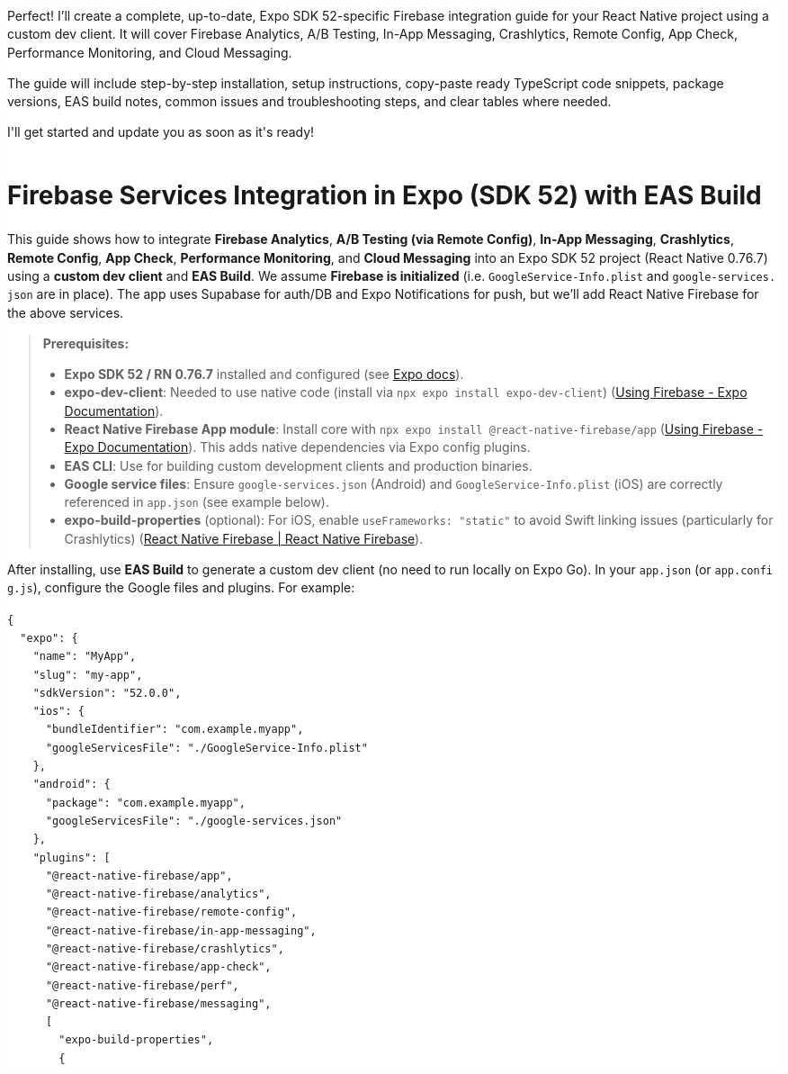 Perfect! I’ll create a complete, up-to-date, Expo SDK 52-specific Firebase integration guide for your React Native project using a custom dev client. It will cover Firebase Analytics, A/B Testing, In-App Messaging, Crashlytics, Remote Config, App Check, Performance Monitoring, and Cloud Messaging.

The guide will include step-by-step installation, setup instructions, copy-paste ready TypeScript code snippets, package versions, EAS build notes, common issues and troubleshooting steps, and clear tables where needed.

I'll get started and update you as soon as it's ready!

# Firebase Services Integration in Expo (SDK 52) with EAS Build

This guide shows how to integrate **Firebase Analytics**, **A/B Testing (via Remote Config)**, **In-App Messaging**, **Crashlytics**, **Remote Config**, **App Check**, **Performance Monitoring**, and **Cloud Messaging** into an Expo SDK 52 project (React Native 0.76.7) using a **custom dev client** and **EAS Build**. We assume **Firebase is initialized** (i.e. `GoogleService-Info.plist` and `google-services.json` are in place). The app uses Supabase for auth/DB and Expo Notifications for push, but we’ll add React Native Firebase for the above services.  

> **Prerequisites:**  
>- **Expo SDK 52 / RN 0.76.7** installed and configured (see [Expo docs](https://docs.expo.dev/versions/latest/)).  
>- **expo-dev-client**: Needed to use native code (install via `npx expo install expo-dev-client`) ([Using Firebase - Expo Documentation](https://docs.expo.dev/guides/using-firebase/#:~:text=Since%20React%20Native%20Firebase%20requires,without%20writing%20native%20code%20yourself)).  
>- **React Native Firebase App module**: Install core with `npx expo install @react-native-firebase/app` ([Using Firebase - Expo Documentation](https://docs.expo.dev/guides/using-firebase/#:~:text=)). This adds native dependencies via Expo config plugins.  
>- **EAS CLI**: Use for building custom development clients and production binaries.  
>- **Google service files**: Ensure `google-services.json` (Android) and `GoogleService-Info.plist` (iOS) are correctly referenced in `app.json` (see example below).  
>- **expo-build-properties** (optional): For iOS, enable `useFrameworks: "static"` to avoid Swift linking issues (particularly for Crashlytics) ([React Native Firebase | React Native Firebase](https://rnfirebase.io/#expo#:~:text=%22plugins%22%3A%20%5B%20%22%40react,static)).  

After installing, use **EAS Build** to generate a custom dev client (no need to run locally on Expo Go). In your `app.json` (or `app.config.js`), configure the Google files and plugins. For example:  

```jsonc
{
  "expo": {
    "name": "MyApp",
    "slug": "my-app",
    "sdkVersion": "52.0.0",
    "ios": {
      "bundleIdentifier": "com.example.myapp",
      "googleServicesFile": "./GoogleService-Info.plist"
    },
    "android": {
      "package": "com.example.myapp",
      "googleServicesFile": "./google-services.json"
    },
    "plugins": [
      "@react-native-firebase/app",
      "@react-native-firebase/analytics",
      "@react-native-firebase/remote-config",
      "@react-native-firebase/in-app-messaging",
      "@react-native-firebase/crashlytics",
      "@react-native-firebase/app-check",
      "@react-native-firebase/perf",
      "@react-native-firebase/messaging",
      [
        "expo-build-properties",
        {
```